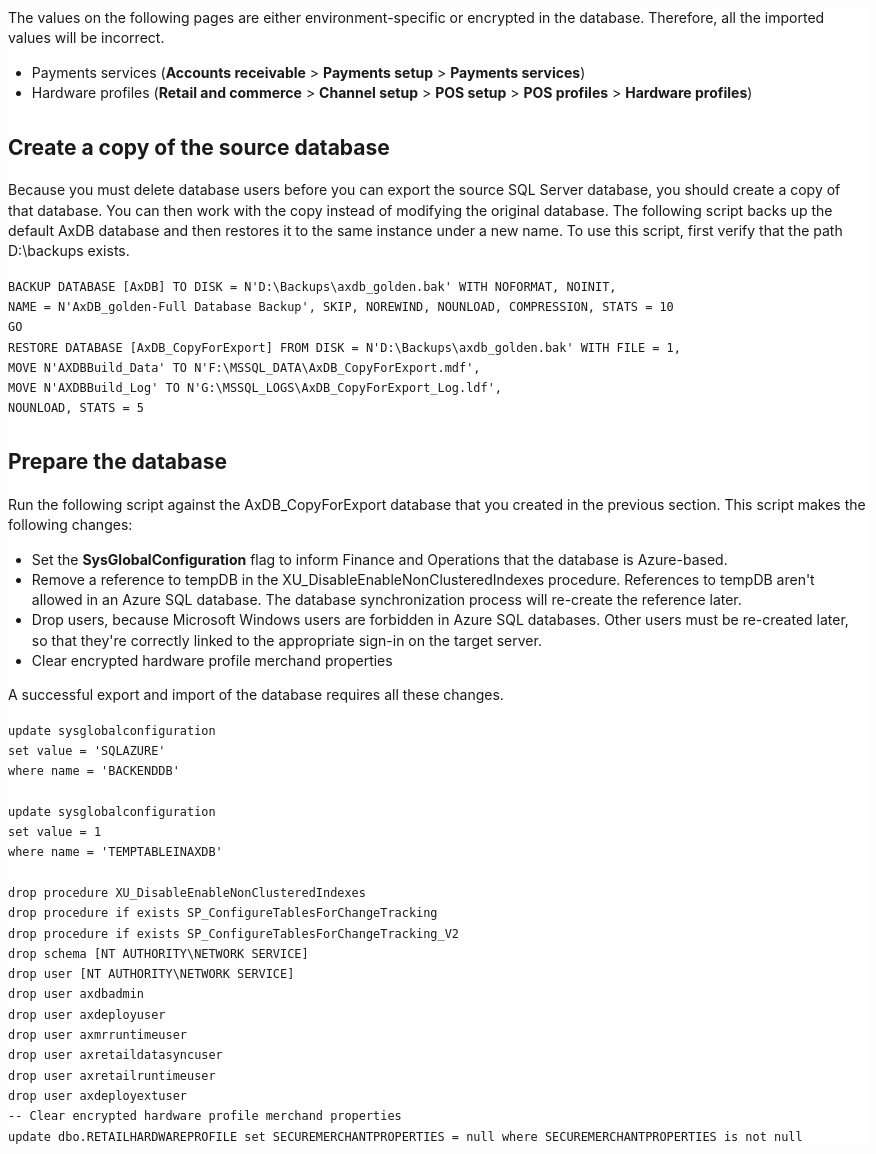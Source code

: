 The values on the following pages are either environment-specific or encrypted in the database. Therefore, all the imported values will be incorrect.

- Payments services (**Accounts receivable** &gt; **Payments setup** &gt; **Payments services**)
- Hardware profiles (**Retail and commerce** &gt; **Channel setup** &gt; **POS setup** &gt; **POS profiles** &gt; **Hardware profiles**)

## Create a copy of the source database

Because you must delete database users before you can export the source SQL Server database, you should create a copy of that database. You can then work with the copy instead of modifying the original database. The following script backs up the default AxDB database and then restores it to the same instance under a new name. To use this script, first verify that the path D:\\backups exists.

```
BACKUP DATABASE [AxDB] TO DISK = N'D:\Backups\axdb_golden.bak' WITH NOFORMAT, NOINIT,
NAME = N'AxDB_golden-Full Database Backup', SKIP, NOREWIND, NOUNLOAD, COMPRESSION, STATS = 10
GO
RESTORE DATABASE [AxDB_CopyForExport] FROM DISK = N'D:\Backups\axdb_golden.bak' WITH FILE = 1,
MOVE N'AXDBBuild_Data' TO N'F:\MSSQL_DATA\AxDB_CopyForExport.mdf',
MOVE N'AXDBBuild_Log' TO N'G:\MSSQL_LOGS\AxDB_CopyForExport_Log.ldf',
NOUNLOAD, STATS = 5
```

## Prepare the database

Run the following script against the AxDB\_CopyForExport database that you created in the previous section. This script makes the following changes:

- Set the **SysGlobalConfiguration** flag to inform Finance and Operations that the database is Azure-based.
- Remove a reference to tempDB in the XU\_DisableEnableNonClusteredIndexes procedure. References to tempDB aren't allowed in an Azure SQL database. The database synchronization process will re-create the reference later.
- Drop users, because Microsoft Windows users are forbidden in Azure SQL databases. Other users must be re-created later, so that they're correctly linked to the appropriate sign-in on the target server.
- Clear encrypted hardware profile merchand properties

A successful export and import of the database requires all these changes.

```
update sysglobalconfiguration
set value = 'SQLAZURE'
where name = 'BACKENDDB'

update sysglobalconfiguration
set value = 1
where name = 'TEMPTABLEINAXDB'

drop procedure XU_DisableEnableNonClusteredIndexes
drop procedure if exists SP_ConfigureTablesForChangeTracking
drop procedure if exists SP_ConfigureTablesForChangeTracking_V2
drop schema [NT AUTHORITY\NETWORK SERVICE]
drop user [NT AUTHORITY\NETWORK SERVICE]
drop user axdbadmin
drop user axdeployuser
drop user axmrruntimeuser
drop user axretaildatasyncuser
drop user axretailruntimeuser
drop user axdeployextuser
-- Clear encrypted hardware profile merchand properties
update dbo.RETAILHARDWAREPROFILE set SECUREMERCHANTPROPERTIES = null where SECUREMERCHANTPROPERTIES is not null
```
